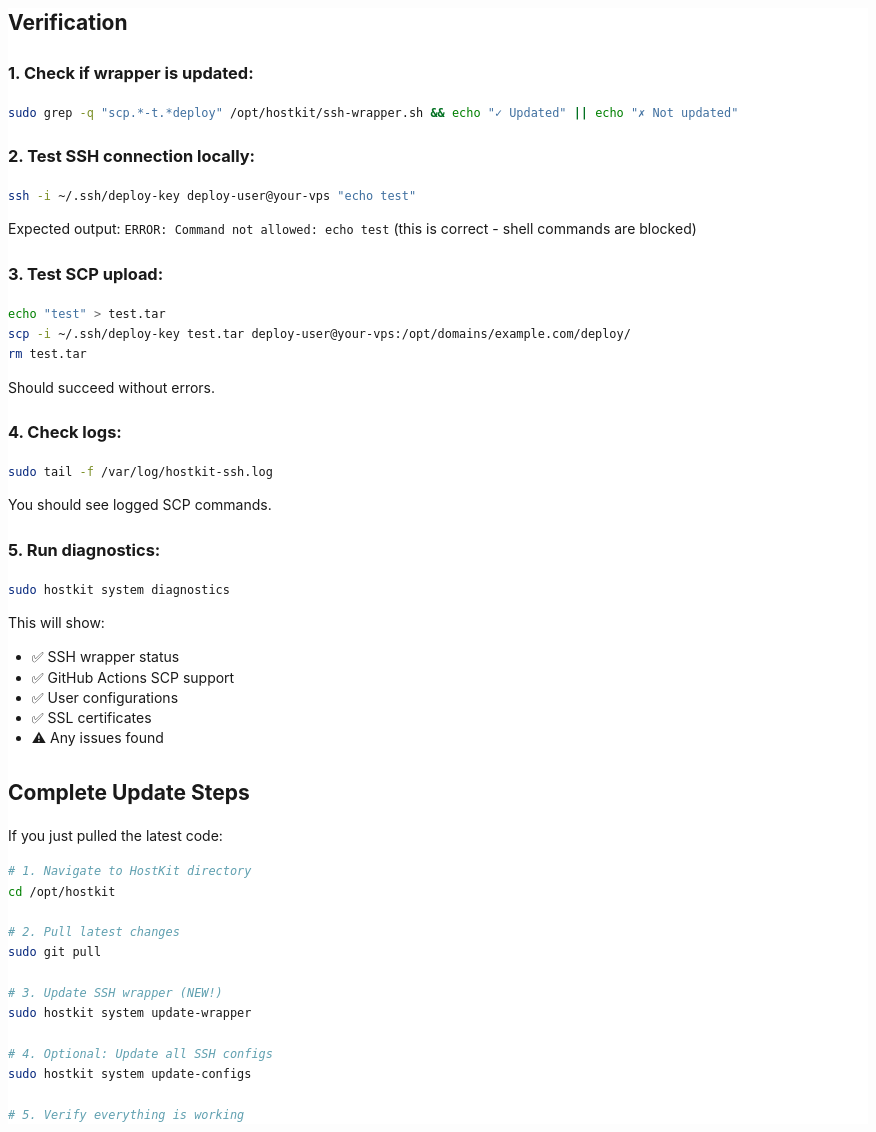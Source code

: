 ## Verification

### 1. Check if wrapper is updated:

```bash
sudo grep -q "scp.*-t.*deploy" /opt/hostkit/ssh-wrapper.sh && echo "✓ Updated" || echo "✗ Not updated"
```

### 2. Test SSH connection locally:

```bash
ssh -i ~/.ssh/deploy-key deploy-user@your-vps "echo test"
```

Expected output: `ERROR: Command not allowed: echo test` (this is correct - shell commands are blocked)

### 3. Test SCP upload:

```bash
echo "test" > test.tar
scp -i ~/.ssh/deploy-key test.tar deploy-user@your-vps:/opt/domains/example.com/deploy/
rm test.tar
```

Should succeed without errors.

### 4. Check logs:

```bash
sudo tail -f /var/log/hostkit-ssh.log
```

You should see logged SCP commands.

### 5. Run diagnostics:

```bash
sudo hostkit system diagnostics
```

This will show:

-   ✅ SSH wrapper status
-   ✅ GitHub Actions SCP support
-   ✅ User configurations
-   ✅ SSL certificates
-   ⚠️ Any issues found

## Complete Update Steps

If you just pulled the latest code:

```bash
# 1. Navigate to HostKit directory
cd /opt/hostkit

# 2. Pull latest changes
sudo git pull

# 3. Update SSH wrapper (NEW!)
sudo hostkit system update-wrapper

# 4. Optional: Update all SSH configs
sudo hostkit system update-configs

# 5. Verify everything is working
```